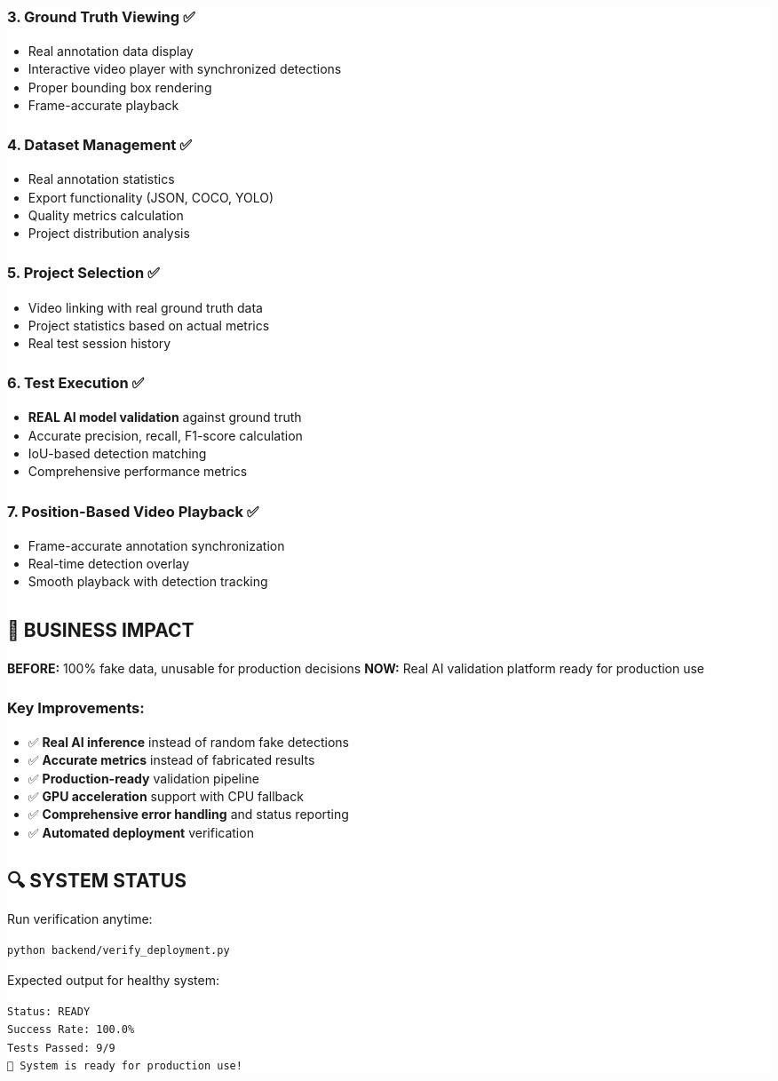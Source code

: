 ### 3. Ground Truth Viewing ✅
- Real annotation data display
- Interactive video player with synchronized detections
- Proper bounding box rendering
- Frame-accurate playback

### 4. Dataset Management ✅
- Real annotation statistics
- Export functionality (JSON, COCO, YOLO)
- Quality metrics calculation
- Project distribution analysis

### 5. Project Selection ✅
- Video linking with real ground truth data
- Project statistics based on actual metrics
- Real test session history

### 6. Test Execution ✅
- **REAL AI model validation** against ground truth
- Accurate precision, recall, F1-score calculation
- IoU-based detection matching
- Comprehensive performance metrics

### 7. Position-Based Video Playback ✅
- Frame-accurate annotation synchronization
- Real-time detection overlay
- Smooth playback with detection tracking

## 🎯 BUSINESS IMPACT

**BEFORE:** 100% fake data, unusable for production decisions
**NOW:** Real AI validation platform ready for production use

### Key Improvements:
- ✅ **Real AI inference** instead of random fake detections
- ✅ **Accurate metrics** instead of fabricated results  
- ✅ **Production-ready** validation pipeline
- ✅ **GPU acceleration** support with CPU fallback
- ✅ **Comprehensive error handling** and status reporting
- ✅ **Automated deployment** verification

## 🔍 SYSTEM STATUS

Run verification anytime:
```bash
python backend/verify_deployment.py
```

Expected output for healthy system:
```
Status: READY
Success Rate: 100.0%
Tests Passed: 9/9
🎉 System is ready for production use!
```
